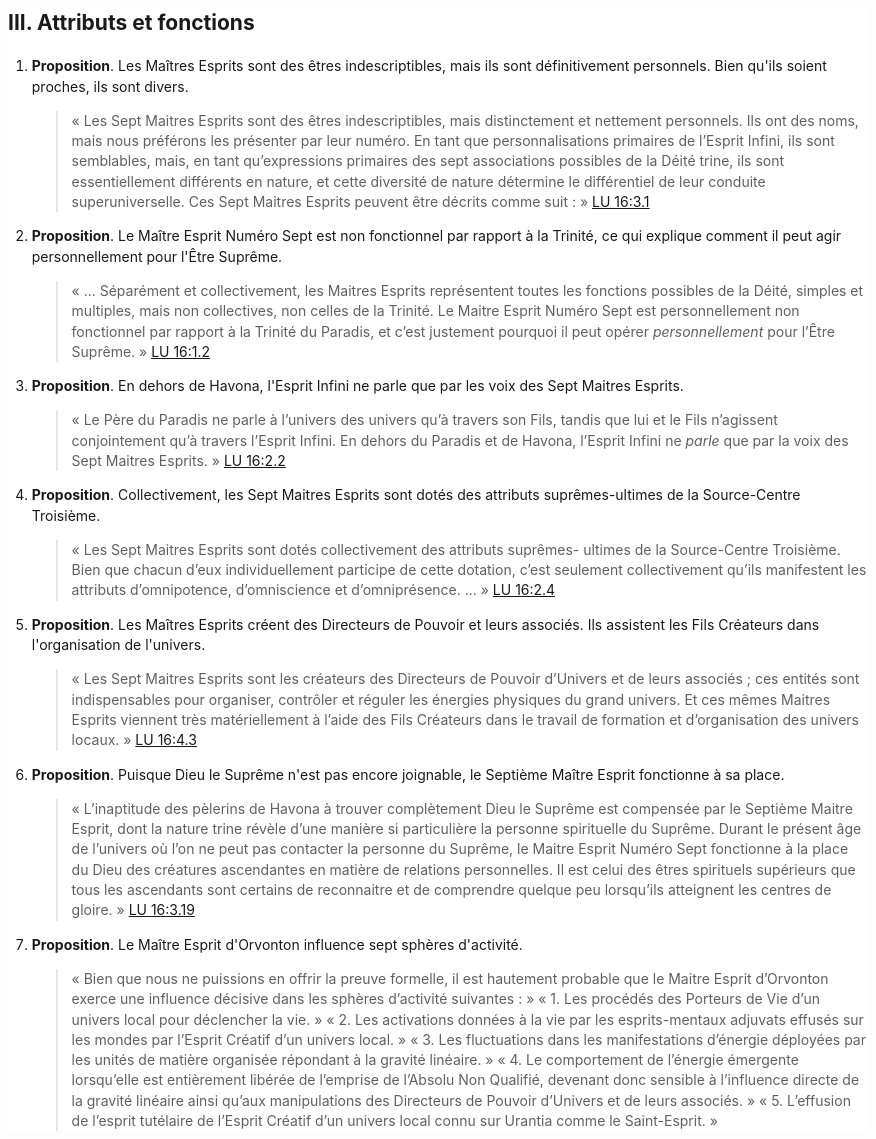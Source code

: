 ## III. Attributs et fonctions

1. **Proposition**. Les Maîtres Esprits sont des êtres indescriptibles, mais ils sont définitivement personnels. Bien qu'ils soient proches, ils sont divers.
	> « Les Sept Maitres Esprits sont des êtres indescriptibles, mais distinctement et nettement personnels. Ils ont des noms, mais nous préférons les présenter par leur numéro. En tant que personnalisations primaires de l’Esprit Infini, ils sont semblables, mais, en tant qu’expressions primaires des sept associations possibles de la Déité trine, ils sont essentiellement différents en nature, et cette diversité de nature détermine le différentiel de leur conduite superuniverselle. Ces Sept Maitres Esprits peuvent être décrits comme suit : » <a id="s91_544"></a>[LU 16:3.1](/fr/The_Urantia_Book/16#p3_1)

2. **Proposition**. Le Maître Esprit Numéro Sept est non fonctionnel par rapport à la Trinité, ce qui explique comment il peut agir personnellement pour l'Être Suprême.
	> « ... Séparément et collectivement, les Maitres Esprits représentent toutes les fonctions possibles de la Déité, simples et multiples, mais non collectives, non celles de la Trinité. Le Maitre Esprit Numéro Sept est personnellement non fonctionnel par rapport à la Trinité du Paradis, et c’est justement pourquoi il peut opérer *personnellement* pour l’Être Suprême. » <a id="s94_372"></a>[LU 16:1.2](/fr/The_Urantia_Book/16#p1_2)

3. **Proposition**. En dehors de Havona, l'Esprit Infini ne parle que par les voix des Sept Maitres Esprits.
	> « Le Père du Paradis ne parle à l’univers des univers qu’à travers son Fils, tandis que lui et le Fils n’agissent conjointement qu’à travers l’Esprit Infini. En dehors du Paradis et de Havona, l’Esprit Infini ne *parle* que par la voix des Sept Maitres Esprits. » <a id="s97_267"></a>[LU 16:2.2](/fr/The_Urantia_Book/16#p2_2)

4. **Proposition**. Collectivement, les Sept Maitres Esprits sont dotés des attributs suprêmes-ultimes de la Source-Centre Troisième.
	> « Les Sept Maitres Esprits sont dotés collectivement des attributs suprêmes- ultimes de la Source-Centre Troisième. Bien que chacun d’eux individuellement participe de cette dotation, c’est seulement collectivement qu’ils manifestent les attributs d’omnipotence, d’omniscience et d’omniprésence. ... » <a id="s100_305"></a>[LU 16:2.4](/fr/The_Urantia_Book/16#p2_4)

5. **Proposition**. Les Maîtres Esprits créent des Directeurs de Pouvoir et leurs associés. Ils assistent les Fils Créateurs dans l'organisation de l'univers.
	> « Les Sept Maitres Esprits sont les créateurs des Directeurs de Pouvoir d’Univers et de leurs associés ; ces entités sont indispensables pour organiser, contrôler et réguler les énergies physiques du grand univers. Et ces mêmes Maitres Esprits viennent très matériellement à l’aide des Fils Créateurs dans le travail de formation et d’organisation des univers locaux. » <a id="s103_373"></a>[LU 16:4.3](/fr/The_Urantia_Book/16#p4_3)

6. **Proposition**. Puisque Dieu le Suprême n'est pas encore joignable, le Septième Maître Esprit fonctionne à sa place.
	> « L’inaptitude des pèlerins de Havona à trouver complètement Dieu le Suprême est compensée par le Septième Maitre Esprit, dont la nature trine révèle d’une manière si particulière la personne spirituelle du Suprême. Durant le présent âge de l’univers où l’on ne peut pas contacter la personne du Suprême, le Maitre Esprit Numéro Sept fonctionne à la place du Dieu des créatures ascendantes en matière de relations personnelles. Il est celui des êtres spirituels supérieurs que tous les ascendants sont certains de reconnaitre et de comprendre quelque peu lorsqu’ils atteignent les centres de gloire. » <a id="s106_605"></a>[LU 16:3.19](/fr/The_Urantia_Book/16#p3_19)

7. **Proposition**. Le Maître Esprit d'Orvonton influence sept sphères d'activité.
	> « Bien que nous ne puissions en offrir la preuve formelle, il est hautement probable que le Maitre Esprit d’Orvonton exerce une influence décisive dans les sphères d’activité suivantes : »
	> « 1. Les procédés des Porteurs de Vie d’un univers local pour déclencher la vie. »
	> « 2. Les activations données à la vie par les esprits-mentaux adjuvats effusés sur les mondes par l’Esprit Créatif d’un univers local. »
	> « 3. Les fluctuations dans les manifestations d’énergie déployées par les unités de matière organisée répondant à la gravité linéaire. »
	> « 4. Le comportement de l’énergie émergente lorsqu’elle est entièrement libérée de l’emprise de l’Absolu Non Qualifié, devenant donc sensible à l’influence directe de la gravité linéaire ainsi qu’aux manipulations des Directeurs de Pouvoir d’Univers et de leurs associés. »
	> « 5. L’effusion de l’esprit tutélaire de l’Esprit Créatif d’un univers local connu sur Urantia comme le Saint-Esprit. »